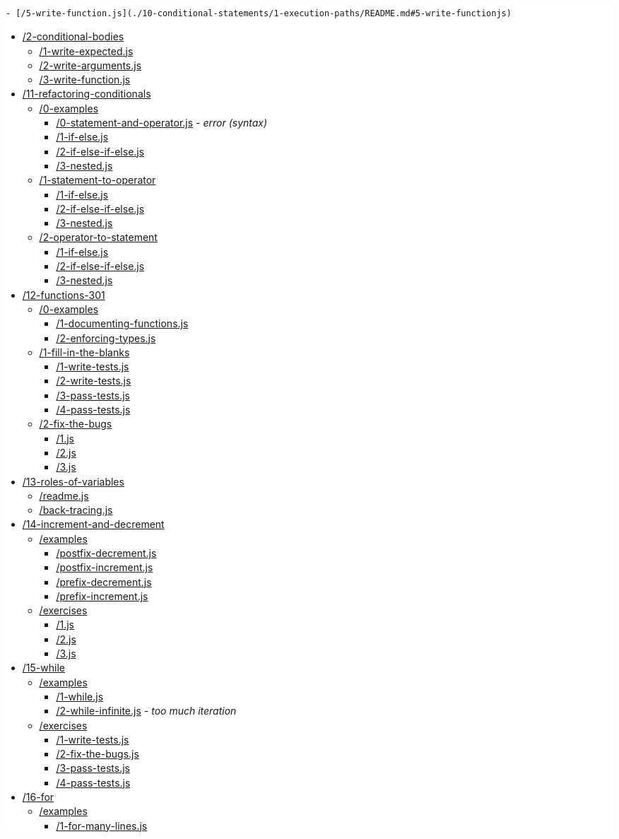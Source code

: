     - [/5-write-function.js](./10-conditional-statements/1-execution-paths/README.md#5-write-functionjs)  
  - [/2-conditional-bodies](./10-conditional-statements/2-conditional-bodies/README.md)
    - [/1-write-expected.js](./10-conditional-statements/2-conditional-bodies/README.md#1-write-expectedjs)  
    - [/2-write-arguments.js](./10-conditional-statements/2-conditional-bodies/README.md#2-write-argumentsjs)  
    - [/3-write-function.js](./10-conditional-statements/2-conditional-bodies/README.md#3-write-functionjs)  
- [/11-refactoring-conditionals](./11-refactoring-conditionals/README.md)
  - [/0-examples](./11-refactoring-conditionals/0-examples/README.md)
    - [/0-statement-and-operator.js](./11-refactoring-conditionals/0-examples/README.md#0-statement-and-operatorjs) - _error (syntax)_ 
    - [/1-if-else.js](./11-refactoring-conditionals/0-examples/README.md#1-if-elsejs)  
    - [/2-if-else-if-else.js](./11-refactoring-conditionals/0-examples/README.md#2-if-else-if-elsejs)  
    - [/3-nested.js](./11-refactoring-conditionals/0-examples/README.md#3-nestedjs)  
  - [/1-statement-to-operator](./11-refactoring-conditionals/1-statement-to-operator/README.md)
    - [/1-if-else.js](./11-refactoring-conditionals/1-statement-to-operator/README.md#1-if-elsejs)  
    - [/2-if-else-if-else.js](./11-refactoring-conditionals/1-statement-to-operator/README.md#2-if-else-if-elsejs)  
    - [/3-nested.js](./11-refactoring-conditionals/1-statement-to-operator/README.md#3-nestedjs)  
  - [/2-operator-to-statement](./11-refactoring-conditionals/2-operator-to-statement/README.md)
    - [/1-if-else.js](./11-refactoring-conditionals/2-operator-to-statement/README.md#1-if-elsejs)  
    - [/2-if-else-if-else.js](./11-refactoring-conditionals/2-operator-to-statement/README.md#2-if-else-if-elsejs)  
    - [/3-nested.js](./11-refactoring-conditionals/2-operator-to-statement/README.md#3-nestedjs)  
- [/12-functions-301](./12-functions-301/README.md)
  - [/0-examples](./12-functions-301/0-examples/README.md)
    - [/1-documenting-functions.js](./12-functions-301/0-examples/README.md#1-documenting-functionsjs)  
    - [/2-enforcing-types.js](./12-functions-301/0-examples/README.md#2-enforcing-typesjs)  
  - [/1-fill-in-the-blanks](./12-functions-301/1-fill-in-the-blanks/README.md)
    - [/1-write-tests.js](./12-functions-301/1-fill-in-the-blanks/README.md#1-write-testsjs)  
    - [/2-write-tests.js](./12-functions-301/1-fill-in-the-blanks/README.md#2-write-testsjs)  
    - [/3-pass-tests.js](./12-functions-301/1-fill-in-the-blanks/README.md#3-pass-testsjs)  
    - [/4-pass-tests.js](./12-functions-301/1-fill-in-the-blanks/README.md#4-pass-testsjs)  
  - [/2-fix-the-bugs](./12-functions-301/2-fix-the-bugs/README.md)
    - [/1.js](./12-functions-301/2-fix-the-bugs/README.md#1js)  
    - [/2.js](./12-functions-301/2-fix-the-bugs/README.md#2js)  
    - [/3.js](./12-functions-301/2-fix-the-bugs/README.md#3js)  
- [/13-roles-of-variables](./13-roles-of-variables/README.md)
  - [/readme.js](./13-roles-of-variables/README.md#readmejs)  
  - [/back-tracing.js](./13-roles-of-variables/README.md#back-tracingjs)  
- [/14-increment-and-decrement](./14-increment-and-decrement/README.md)
  - [/examples](./14-increment-and-decrement/examples/README.md)
    - [/postfix-decrement.js](./14-increment-and-decrement/examples/README.md#postfix-decrementjs)  
    - [/postfix-increment.js](./14-increment-and-decrement/examples/README.md#postfix-incrementjs)  
    - [/prefix-decrement.js](./14-increment-and-decrement/examples/README.md#prefix-decrementjs)  
    - [/prefix-increment.js](./14-increment-and-decrement/examples/README.md#prefix-incrementjs)  
  - [/exercises](./14-increment-and-decrement/exercises/README.md)
    - [/1.js](./14-increment-and-decrement/exercises/README.md#1js)  
    - [/2.js](./14-increment-and-decrement/exercises/README.md#2js)  
    - [/3.js](./14-increment-and-decrement/exercises/README.md#3js)  
- [/15-while](./15-while/README.md)
  - [/examples](./15-while/examples/README.md)
    - [/1-while.js](./15-while/examples/README.md#1-whilejs)  
    - [/2-while-infinite.js](./15-while/examples/README.md#2-while-infinitejs) - _too much iteration_ 
  - [/exercises](./15-while/exercises/README.md)
    - [/1-write-tests.js](./15-while/exercises/README.md#1-write-testsjs)  
    - [/2-fix-the-bugs.js](./15-while/exercises/README.md#2-fix-the-bugsjs)  
    - [/3-pass-tests.js](./15-while/exercises/README.md#3-pass-testsjs)  
    - [/4-pass-tests.js](./15-while/exercises/README.md#4-pass-testsjs)  
- [/16-for](./16-for/README.md)
  - [/examples](./16-for/examples/README.md)
    - [/1-for-many-lines.js](./16-for/examples/README.md#1-for-many-linesjs)  